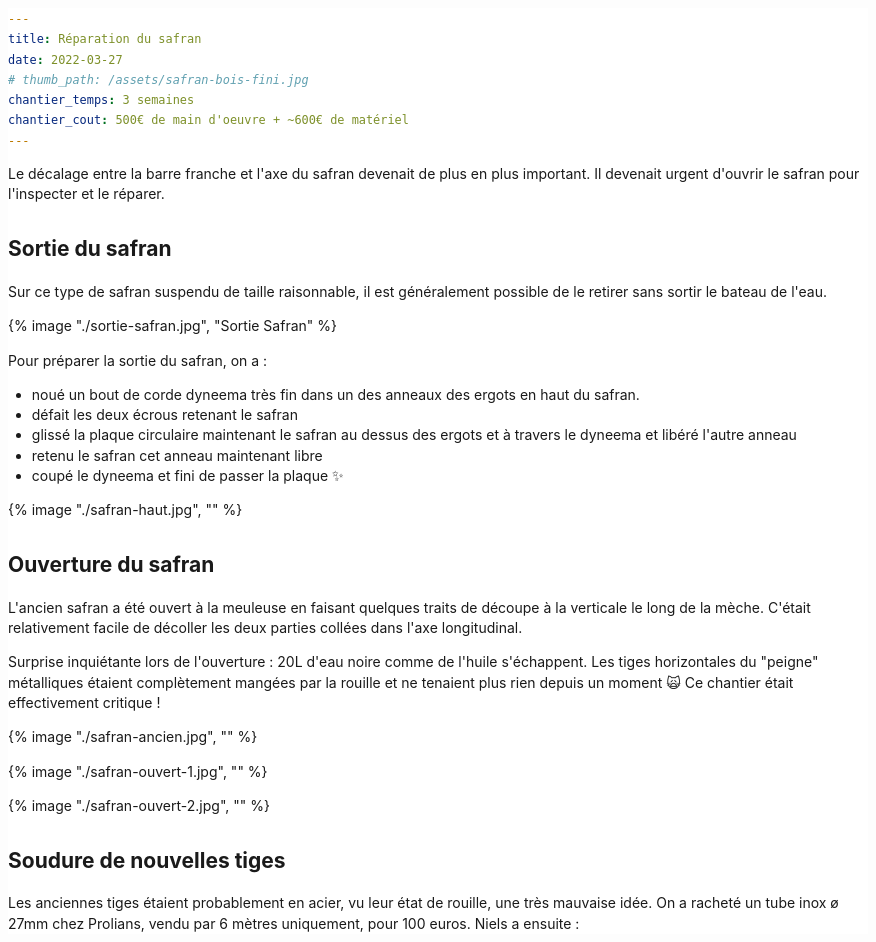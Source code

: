```yaml
---
title: Réparation du safran
date: 2022-03-27
# thumb_path: /assets/safran-bois-fini.jpg
chantier_temps: 3 semaines
chantier_cout: 500€ de main d'oeuvre + ~600€ de matériel
---
```


Le décalage entre la barre franche et l'axe du safran devenait de plus en plus important. Il devenait urgent d'ouvrir le safran pour l'inspecter et le réparer.

## Sortie du safran

Sur ce type de safran suspendu de taille raisonnable, il est généralement possible de le retirer sans sortir le bateau de l'eau.

{% image "./sortie-safran.jpg", "Sortie Safran" %}

Pour préparer la sortie du safran, on a :

- noué un bout de corde dyneema très fin dans un des anneaux des ergots en haut du safran.
- défait les deux écrous retenant le safran
- glissé la plaque circulaire maintenant le safran au dessus des ergots et à travers le dyneema et libéré l'autre anneau
- retenu le safran cet anneau maintenant libre
- coupé le dyneema et fini de passer la plaque ✨

{% image "./safran-haut.jpg", "" %}

<video muted autoplay loop controls>
  <source src="/videos/safran-depart-vieux-port.mov">
</video>

## Ouverture du safran

L'ancien safran a été ouvert à la meuleuse en faisant quelques traits de découpe à la verticale le long de la mèche. C'était relativement facile de décoller les deux parties collées dans l'axe longitudinal.

Surprise inquiétante lors de l'ouverture : 20L d'eau noire comme de l'huile s'échappent. Les tiges horizontales du "peigne" métalliques étaient complètement mangées par la rouille et ne tenaient plus rien depuis un moment 🙀 Ce chantier était effectivement critique !

{% image "./safran-ancien.jpg", "" %}

{% image "./safran-ouvert-1.jpg", "" %}

{% image "./safran-ouvert-2.jpg", "" %}

## Soudure de nouvelles tiges

Les anciennes tiges étaient probablement en acier, vu leur état de rouille, une très mauvaise idée. On a racheté un tube inox ø 27mm chez Prolians, vendu par 6 mètres uniquement, pour 100 euros. Niels a ensuite :
